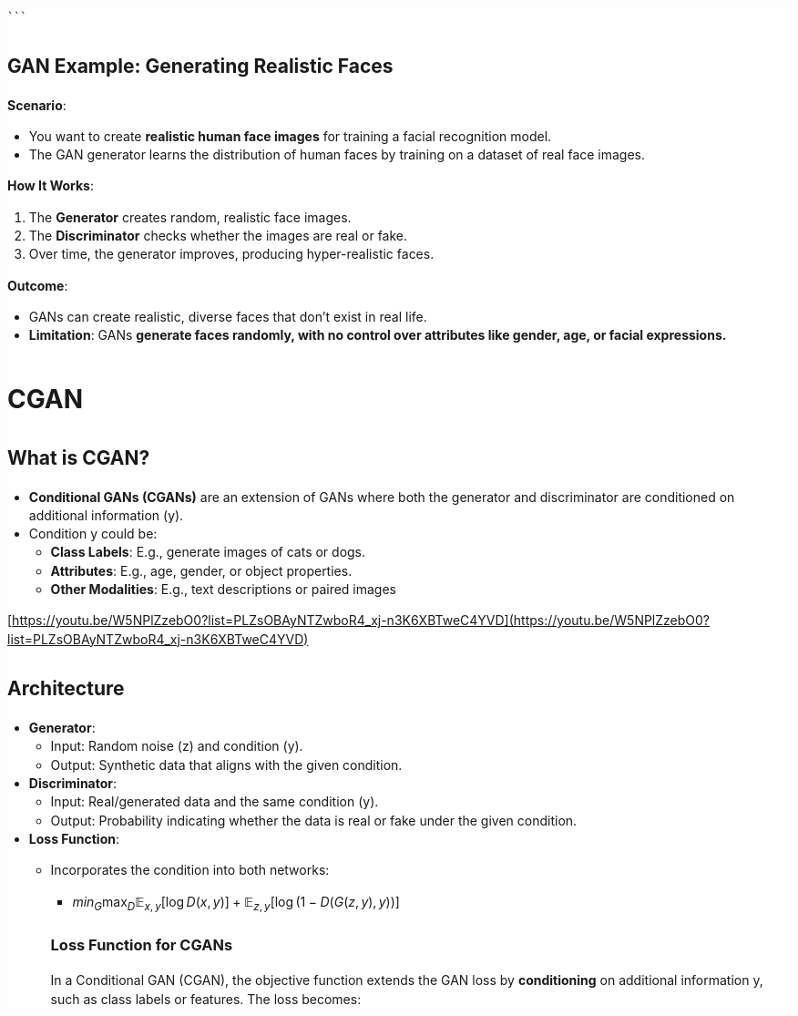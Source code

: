     ```
    

## **GAN Example: Generating Realistic Faces**

**Scenario**:

- You want to create **realistic human face images** for training a facial recognition model.
- The GAN generator learns the distribution of human faces by training on a dataset of real face images.

**How It Works**:

1. The **Generator** creates random, realistic face images.
2. The **Discriminator** checks whether the images are real or fake.
3. Over time, the generator improves, producing hyper-realistic faces.

**Outcome**:

- GANs can create realistic, diverse faces that don’t exist in real life.
- **Limitation**: GANs **generate faces randomly, with no control over attributes like gender, age, or facial expressions.**

# CGAN

## What is CGAN?

- **Conditional GANs (CGANs)** are an extension of GANs where both the generator and discriminator are conditioned on additional information (y).
- Condition y could be:
    - **Class Labels**: E.g., generate images of cats or dogs.
    - **Attributes**: E.g., age, gender, or object properties.
    - **Other Modalities**: E.g., text descriptions or paired images

[https://youtu.be/W5NPlZzebO0?list=PLZsOBAyNTZwboR4_xj-n3K6XBTweC4YVD](https://youtu.be/W5NPlZzebO0?list=PLZsOBAyNTZwboR4_xj-n3K6XBTweC4YVD)

## Architecture

- **Generator**:
    - Input: Random noise (z) and condition (y).
    - Output: Synthetic data that aligns with the given condition.
- **Discriminator**:
    - Input: Real/generated data and the same condition (y).
    - Output: Probability indicating whether the data is real or fake under the given condition.
- **Loss Function**:
    - Incorporates the condition into both networks:
        - $min_G \max_D \mathbb{E}_{x,y}[\log D(x, y)] + \mathbb{E}_{z,y}[\log(1 - D(G(z, y), y))]$
        
        ### **Loss Function for CGANs**
        
        In a Conditional GAN (CGAN), the objective function extends the GAN loss by **conditioning** on additional information y, such as class labels or features. The loss becomes:
        